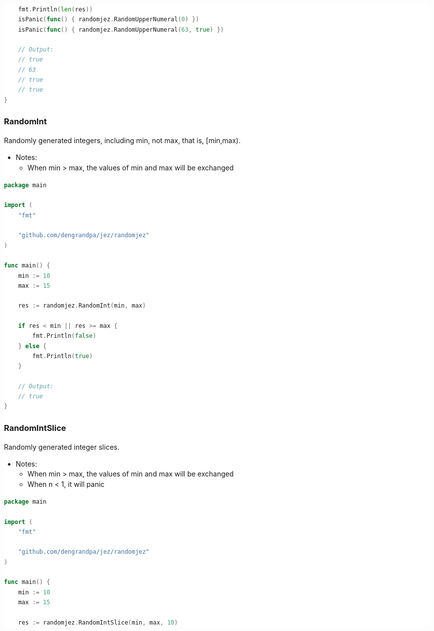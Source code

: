 ```go
	fmt.Println(len(res))
	isPanic(func() { randomjez.RandomUpperNumeral(0) })
	isPanic(func() { randomjez.RandomUpperNumeral(63, true) })

	// Output:
	// true
	// 63
	// true
	// true
}
```

### RandomInt
Randomly generated integers, including min, not max, that is, [min,max).

- Notes:
  - When min > max, the values of min and max will be exchanged

```go
package main

import (
	"fmt"
	
	"github.com/dengrandpa/jez/randomjez"
)

func main() {
	min := 10
	max := 15

	res := randomjez.RandomInt(min, max)

	if res < min || res >= max {
		fmt.Println(false)
	} else {
		fmt.Println(true)
	}

	// Output:
	// true
}
```

### RandomIntSlice
Randomly generated integer slices.

- Notes:
  - When min > max, the values of min and max will be exchanged
  - When n < 1, it will panic

```go
package main

import (
	"fmt"
	
	"github.com/dengrandpa/jez/randomjez"
)

func main() {
	min := 10
	max := 15

	res := randomjez.RandomIntSlice(min, max, 10)
```